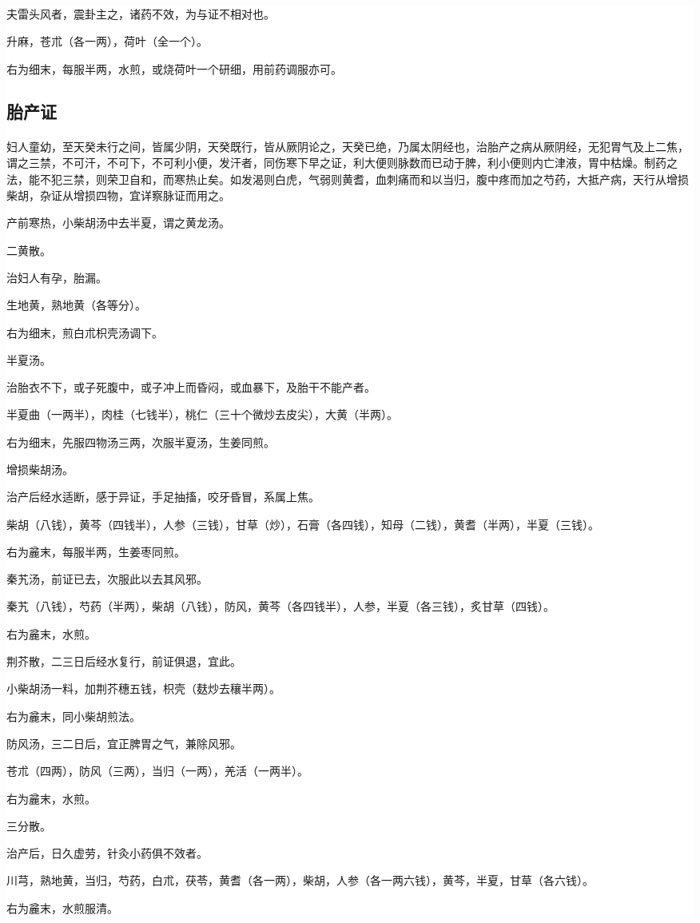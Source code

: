 夫雷头风者，震卦主之，诸药不效，为与证不相对也。  

升麻，苍朮（各一两），荷叶（全一个）。  

右为细末，每服半两，水煎，或烧荷叶一个研细，用前药调服亦可。  

## 胎产证  

妇人童幼，至天癸未行之间，皆属少阴，天癸既行，皆从厥阴论之，天癸已绝，乃属太阴经也，治胎产之病从厥阴经，无犯胃气及上二焦，谓之三禁，不可汗，不可下，不可利小便，发汗者，同伤寒下早之证，利大便则脉数而已动于脾，利小便则内亡津液，胃中枯燥。制药之法，能不犯三禁，则荣卫自和，而寒热止矣。如发渴则白虎，气弱则黄耆，血刺痛而和以当归，腹中疼而加之芍药，大抵产病，天行从增损柴胡，杂证从增损四物，宜详察脉证而用之。  

产前寒热，小柴胡汤中去半夏，谓之黄龙汤。  

二黄散。  

治妇人有孕，胎漏。  

生地黄，熟地黄（各等分）。  

右为细末，煎白朮枳壳汤调下。  

半夏汤。  

治胎衣不下，或子死腹中，或子冲上而昏闷，或血暴下，及胎干不能产者。  

半夏曲（一两半），肉桂（七钱半），桃仁（三十个微炒去皮尖），大黄（半两）。  

右为细末，先服四物汤三两，次服半夏汤，生姜同煎。  

增损柴胡汤。  

治产后经水适断，感于异证，手足抽搐，咬牙昏冒，系属上焦。  

柴胡（八钱），黄芩（四钱半），人参（三钱），甘草（炒），石膏（各四钱），知母（二钱），黄耆（半两），半夏（三钱）。  

右为麄末，每服半两，生姜枣同煎。  

秦艽汤，前证已去，次服此以去其风邪。  

秦艽（八钱），芍药（半两），柴胡（八钱），防风，黄芩（各四钱半），人参，半夏（各三钱），炙甘草（四钱）。  

右为麄末，水煎。  

荆芥散，二三日后经水复行，前证俱退，宜此。  

小柴胡汤一料，加荆芥穗五钱，枳壳（麸炒去穰半两）。  

右为麄末，同小柴胡煎法。  

防风汤，三二日后，宜正脾胃之气，兼除风邪。  

苍朮（四两），防风（三两），当归（一两），羌活（一两半）。  

右为麄末，水煎。  

三分散。  

治产后，日久虚劳，针灸小药俱不效者。  

川芎，熟地黄，当归，芍药，白朮，茯苓，黄耆（各一两），柴胡，人参（各一两六钱），黄芩，半夏，甘草（各六钱）。  

右为麄末，水煎服清。  
